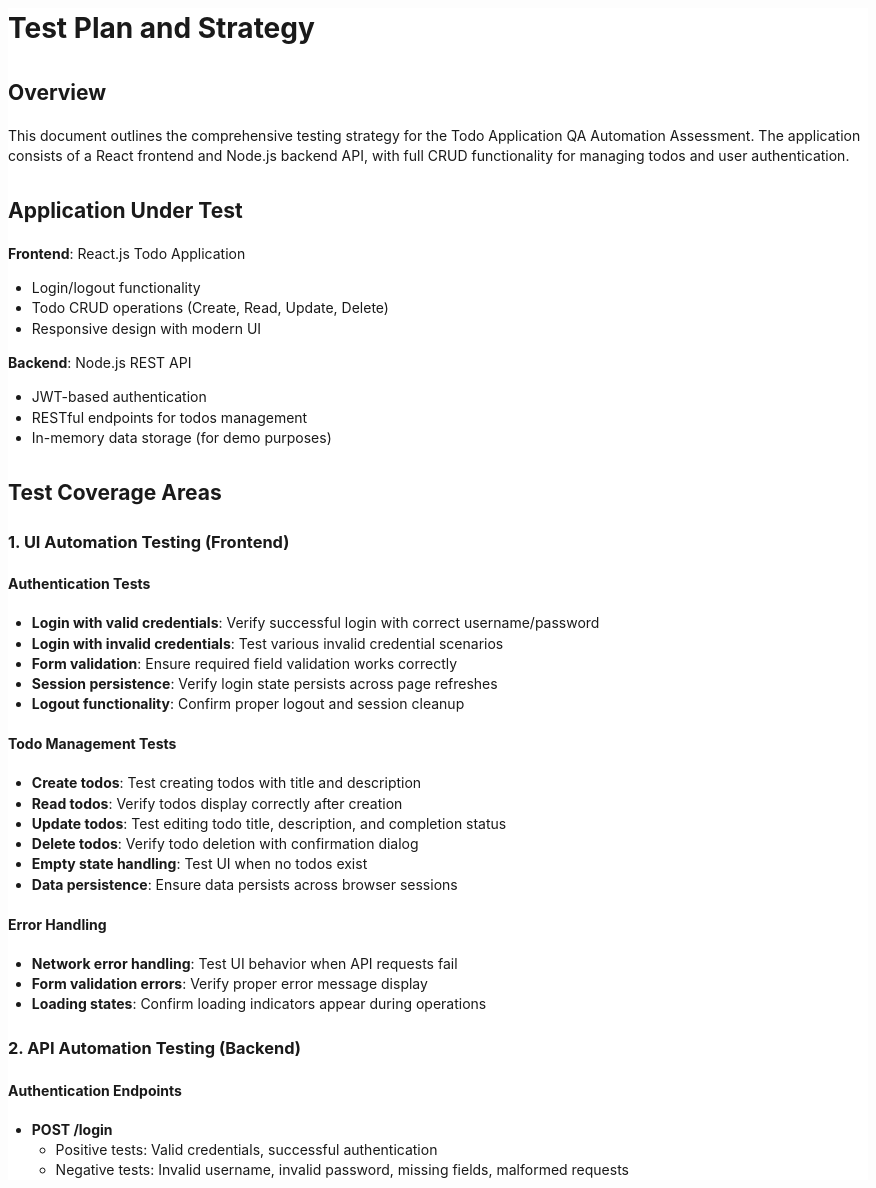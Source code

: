 # Test Plan and Strategy

## Overview

This document outlines the comprehensive testing strategy for the Todo Application QA Automation Assessment. The application consists of a React frontend and Node.js backend API, with full CRUD functionality for managing todos and user authentication.

## Application Under Test

**Frontend**: React.js Todo Application
- Login/logout functionality
- Todo CRUD operations (Create, Read, Update, Delete)
- Responsive design with modern UI

**Backend**: Node.js REST API
- JWT-based authentication
- RESTful endpoints for todos management
- In-memory data storage (for demo purposes)

## Test Coverage Areas

### 1. UI Automation Testing (Frontend)

#### Authentication Tests
- **Login with valid credentials**: Verify successful login with correct username/password
- **Login with invalid credentials**: Test various invalid credential scenarios
- **Form validation**: Ensure required field validation works correctly
- **Session persistence**: Verify login state persists across page refreshes
- **Logout functionality**: Confirm proper logout and session cleanup

#### Todo Management Tests
- **Create todos**: Test creating todos with title and description
- **Read todos**: Verify todos display correctly after creation
- **Update todos**: Test editing todo title, description, and completion status
- **Delete todos**: Verify todo deletion with confirmation dialog
- **Empty state handling**: Test UI when no todos exist
- **Data persistence**: Ensure data persists across browser sessions

#### Error Handling
- **Network error handling**: Test UI behavior when API requests fail
- **Form validation errors**: Verify proper error message display
- **Loading states**: Confirm loading indicators appear during operations

### 2. API Automation Testing (Backend)

#### Authentication Endpoints
- **POST /login**
  - Positive tests: Valid credentials, successful authentication
  - Negative tests: Invalid username, invalid password, missing fields, malformed requests
